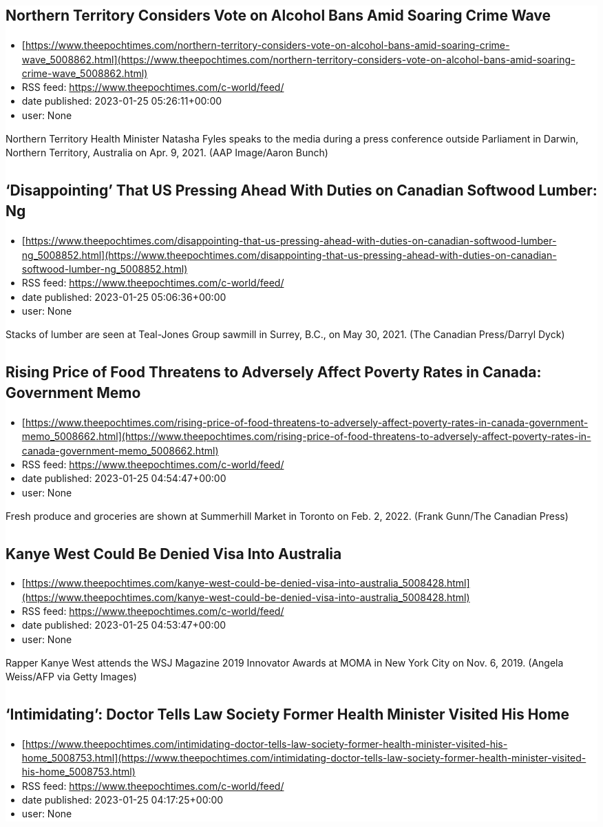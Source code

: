 ## Northern Territory Considers Vote on Alcohol Bans Amid Soaring Crime Wave
 - [https://www.theepochtimes.com/northern-territory-considers-vote-on-alcohol-bans-amid-soaring-crime-wave_5008862.html](https://www.theepochtimes.com/northern-territory-considers-vote-on-alcohol-bans-amid-soaring-crime-wave_5008862.html)
 - RSS feed: https://www.theepochtimes.com/c-world/feed/
 - date published: 2023-01-25 05:26:11+00:00
 - user: None

Northern Territory Health Minister Natasha Fyles speaks to the media during a press conference outside Parliament in Darwin, Northern Territory, Australia on Apr. 9, 2021. (AAP Image/Aaron Bunch)

## ‘Disappointing’ That US Pressing Ahead With Duties on Canadian Softwood Lumber: Ng
 - [https://www.theepochtimes.com/disappointing-that-us-pressing-ahead-with-duties-on-canadian-softwood-lumber-ng_5008852.html](https://www.theepochtimes.com/disappointing-that-us-pressing-ahead-with-duties-on-canadian-softwood-lumber-ng_5008852.html)
 - RSS feed: https://www.theepochtimes.com/c-world/feed/
 - date published: 2023-01-25 05:06:36+00:00
 - user: None

Stacks of lumber are seen at Teal-Jones Group sawmill in Surrey, B.C., on May 30, 2021. (The Canadian Press/Darryl Dyck)

## Rising Price of Food Threatens to Adversely Affect Poverty Rates in Canada: Government Memo
 - [https://www.theepochtimes.com/rising-price-of-food-threatens-to-adversely-affect-poverty-rates-in-canada-government-memo_5008662.html](https://www.theepochtimes.com/rising-price-of-food-threatens-to-adversely-affect-poverty-rates-in-canada-government-memo_5008662.html)
 - RSS feed: https://www.theepochtimes.com/c-world/feed/
 - date published: 2023-01-25 04:54:47+00:00
 - user: None

Fresh produce and groceries are shown at Summerhill Market in Toronto on Feb. 2, 2022. (Frank Gunn/The Canadian Press)

## Kanye West Could Be Denied Visa Into Australia
 - [https://www.theepochtimes.com/kanye-west-could-be-denied-visa-into-australia_5008428.html](https://www.theepochtimes.com/kanye-west-could-be-denied-visa-into-australia_5008428.html)
 - RSS feed: https://www.theepochtimes.com/c-world/feed/
 - date published: 2023-01-25 04:53:47+00:00
 - user: None

Rapper Kanye West attends the WSJ Magazine 2019 Innovator Awards at MOMA in New York City on Nov. 6, 2019. (Angela Weiss/AFP via Getty Images)

## ‘Intimidating’: Doctor Tells Law Society Former Health Minister Visited His Home
 - [https://www.theepochtimes.com/intimidating-doctor-tells-law-society-former-health-minister-visited-his-home_5008753.html](https://www.theepochtimes.com/intimidating-doctor-tells-law-society-former-health-minister-visited-his-home_5008753.html)
 - RSS feed: https://www.theepochtimes.com/c-world/feed/
 - date published: 2023-01-25 04:17:25+00:00
 - user: None
